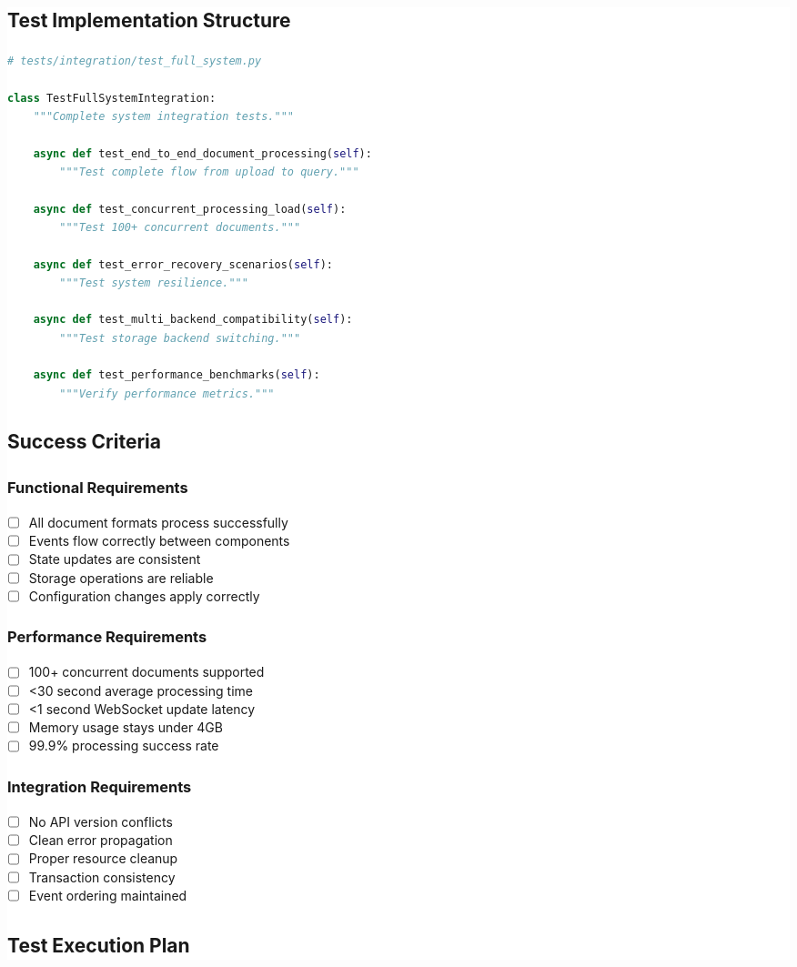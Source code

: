 ## Test Implementation Structure

```python
# tests/integration/test_full_system.py

class TestFullSystemIntegration:
    """Complete system integration tests."""
    
    async def test_end_to_end_document_processing(self):
        """Test complete flow from upload to query."""
        
    async def test_concurrent_processing_load(self):
        """Test 100+ concurrent documents."""
        
    async def test_error_recovery_scenarios(self):
        """Test system resilience."""
        
    async def test_multi_backend_compatibility(self):
        """Test storage backend switching."""
        
    async def test_performance_benchmarks(self):
        """Verify performance metrics."""
```

## Success Criteria

### Functional Requirements
- [ ] All document formats process successfully
- [ ] Events flow correctly between components
- [ ] State updates are consistent
- [ ] Storage operations are reliable
- [ ] Configuration changes apply correctly

### Performance Requirements
- [ ] 100+ concurrent documents supported
- [ ] <30 second average processing time
- [ ] <1 second WebSocket update latency
- [ ] Memory usage stays under 4GB
- [ ] 99.9% processing success rate

### Integration Requirements
- [ ] No API version conflicts
- [ ] Clean error propagation
- [ ] Proper resource cleanup
- [ ] Transaction consistency
- [ ] Event ordering maintained

## Test Execution Plan
